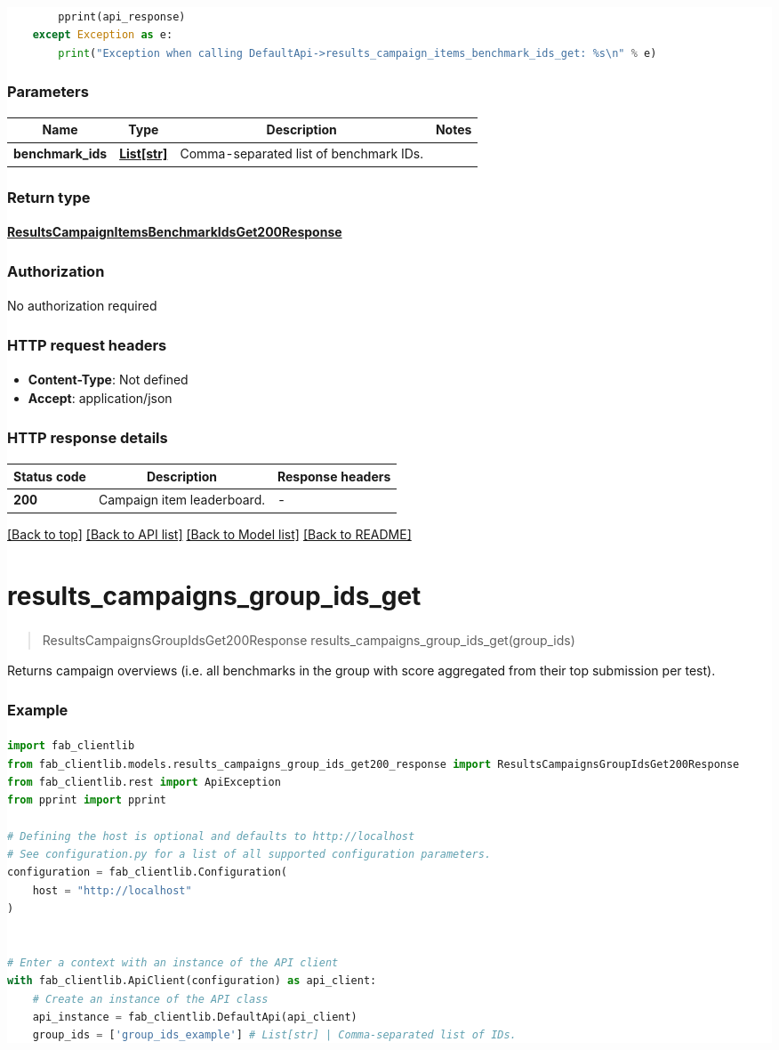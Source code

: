 ```python
        pprint(api_response)
    except Exception as e:
        print("Exception when calling DefaultApi->results_campaign_items_benchmark_ids_get: %s\n" % e)
```



### Parameters


Name | Type | Description  | Notes
------------- | ------------- | ------------- | -------------
 **benchmark_ids** | [**List[str]**](str.md)| Comma-separated list of benchmark IDs. | 

### Return type

[**ResultsCampaignItemsBenchmarkIdsGet200Response**](ResultsCampaignItemsBenchmarkIdsGet200Response.md)

### Authorization

No authorization required

### HTTP request headers

 - **Content-Type**: Not defined
 - **Accept**: application/json

### HTTP response details

| Status code | Description | Response headers |
|-------------|-------------|------------------|
**200** | Campaign item leaderboard. |  -  |

[[Back to top]](#) [[Back to API list]](../README.md#documentation-for-api-endpoints) [[Back to Model list]](../README.md#documentation-for-models) [[Back to README]](../README.md)

# **results_campaigns_group_ids_get**
> ResultsCampaignsGroupIdsGet200Response results_campaigns_group_ids_get(group_ids)

Returns campaign overviews (i.e. all benchmarks in the group with score aggregated from their top submission per test).

### Example


```python
import fab_clientlib
from fab_clientlib.models.results_campaigns_group_ids_get200_response import ResultsCampaignsGroupIdsGet200Response
from fab_clientlib.rest import ApiException
from pprint import pprint

# Defining the host is optional and defaults to http://localhost
# See configuration.py for a list of all supported configuration parameters.
configuration = fab_clientlib.Configuration(
    host = "http://localhost"
)


# Enter a context with an instance of the API client
with fab_clientlib.ApiClient(configuration) as api_client:
    # Create an instance of the API class
    api_instance = fab_clientlib.DefaultApi(api_client)
    group_ids = ['group_ids_example'] # List[str] | Comma-separated list of IDs.
```
